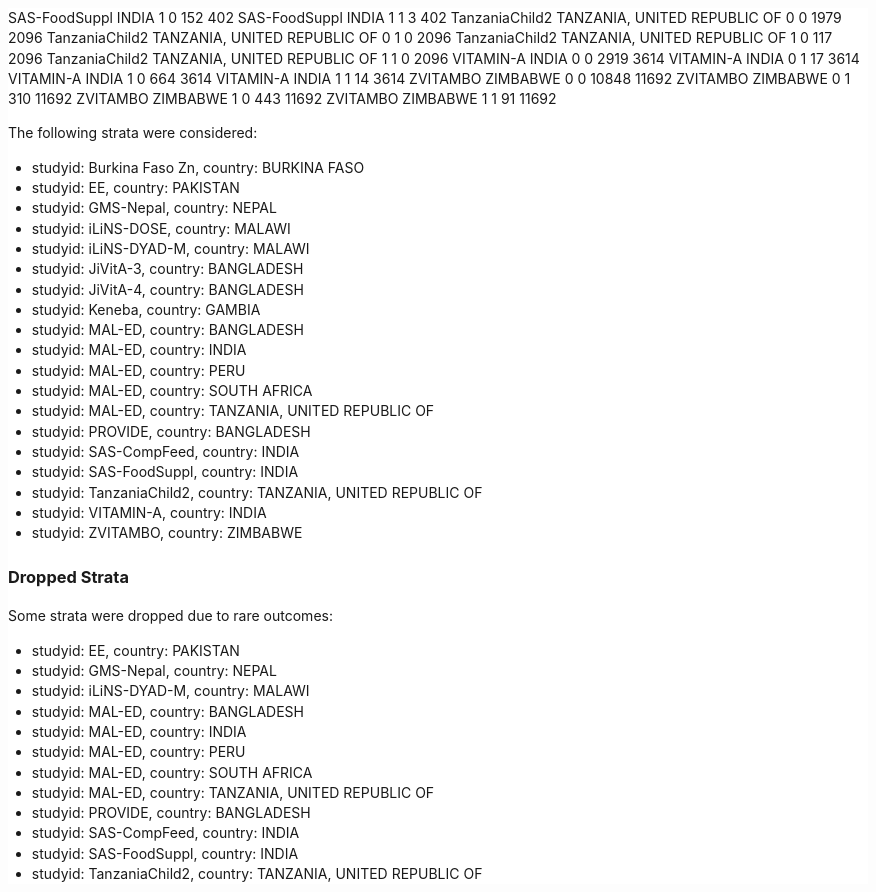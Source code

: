 SAS-FoodSuppl     INDIA                          1                   0      152     402
SAS-FoodSuppl     INDIA                          1                   1        3     402
TanzaniaChild2    TANZANIA, UNITED REPUBLIC OF   0                   0     1979    2096
TanzaniaChild2    TANZANIA, UNITED REPUBLIC OF   0                   1        0    2096
TanzaniaChild2    TANZANIA, UNITED REPUBLIC OF   1                   0      117    2096
TanzaniaChild2    TANZANIA, UNITED REPUBLIC OF   1                   1        0    2096
VITAMIN-A         INDIA                          0                   0     2919    3614
VITAMIN-A         INDIA                          0                   1       17    3614
VITAMIN-A         INDIA                          1                   0      664    3614
VITAMIN-A         INDIA                          1                   1       14    3614
ZVITAMBO          ZIMBABWE                       0                   0    10848   11692
ZVITAMBO          ZIMBABWE                       0                   1      310   11692
ZVITAMBO          ZIMBABWE                       1                   0      443   11692
ZVITAMBO          ZIMBABWE                       1                   1       91   11692


The following strata were considered:

* studyid: Burkina Faso Zn, country: BURKINA FASO
* studyid: EE, country: PAKISTAN
* studyid: GMS-Nepal, country: NEPAL
* studyid: iLiNS-DOSE, country: MALAWI
* studyid: iLiNS-DYAD-M, country: MALAWI
* studyid: JiVitA-3, country: BANGLADESH
* studyid: JiVitA-4, country: BANGLADESH
* studyid: Keneba, country: GAMBIA
* studyid: MAL-ED, country: BANGLADESH
* studyid: MAL-ED, country: INDIA
* studyid: MAL-ED, country: PERU
* studyid: MAL-ED, country: SOUTH AFRICA
* studyid: MAL-ED, country: TANZANIA, UNITED REPUBLIC OF
* studyid: PROVIDE, country: BANGLADESH
* studyid: SAS-CompFeed, country: INDIA
* studyid: SAS-FoodSuppl, country: INDIA
* studyid: TanzaniaChild2, country: TANZANIA, UNITED REPUBLIC OF
* studyid: VITAMIN-A, country: INDIA
* studyid: ZVITAMBO, country: ZIMBABWE

### Dropped Strata

Some strata were dropped due to rare outcomes:

* studyid: EE, country: PAKISTAN
* studyid: GMS-Nepal, country: NEPAL
* studyid: iLiNS-DYAD-M, country: MALAWI
* studyid: MAL-ED, country: BANGLADESH
* studyid: MAL-ED, country: INDIA
* studyid: MAL-ED, country: PERU
* studyid: MAL-ED, country: SOUTH AFRICA
* studyid: MAL-ED, country: TANZANIA, UNITED REPUBLIC OF
* studyid: PROVIDE, country: BANGLADESH
* studyid: SAS-CompFeed, country: INDIA
* studyid: SAS-FoodSuppl, country: INDIA
* studyid: TanzaniaChild2, country: TANZANIA, UNITED REPUBLIC OF
